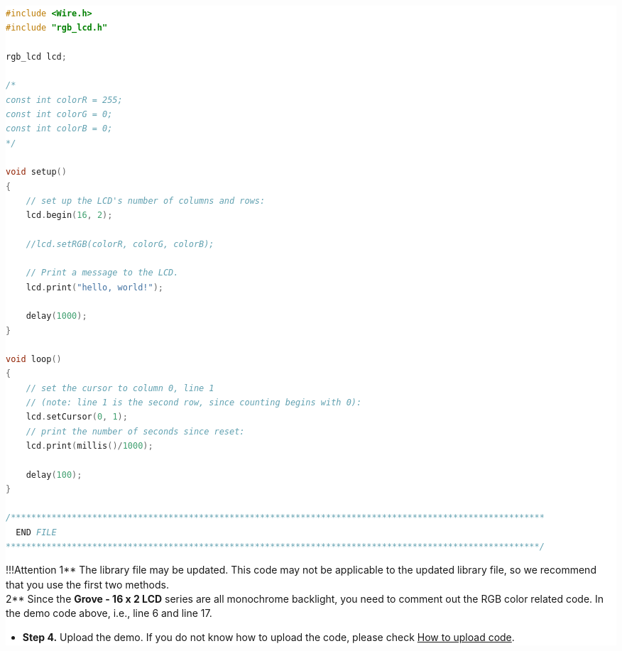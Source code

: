 
```C++
#include <Wire.h>
#include "rgb_lcd.h"

rgb_lcd lcd;

/*
const int colorR = 255;
const int colorG = 0;
const int colorB = 0;
*/

void setup() 
{
    // set up the LCD's number of columns and rows:
    lcd.begin(16, 2);
    
    //lcd.setRGB(colorR, colorG, colorB);
    
    // Print a message to the LCD.
    lcd.print("hello, world!");

    delay(1000);
}

void loop() 
{
    // set the cursor to column 0, line 1
    // (note: line 1 is the second row, since counting begins with 0):
    lcd.setCursor(0, 1);
    // print the number of seconds since reset:
    lcd.print(millis()/1000);

    delay(100);
}

/*********************************************************************************************************
  END FILE
*********************************************************************************************************/
```

!!!Attention
        1** The library file may be updated. This code may not be applicable to the updated library file, so we recommend that you use the first two methods.  
        2** Since the **Grove - 16 x 2 LCD** series are all monochrome backlight, you need to comment out the RGB color related code. In the demo code above, i.e., line 6 and line 17.


- **Step 4.** Upload the demo. If you do not know how to upload the code, please check [How to upload code](http://wiki.seeedstudio.com/Upload_Code/).
